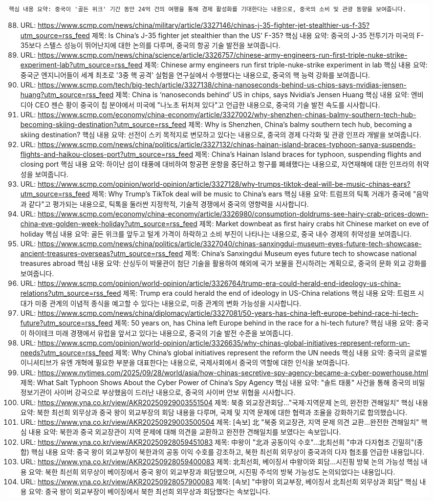     핵심 내용 요약: 중국이 '골든 위크' 기간 동안 24억 건의 여행을 통해 경제 활성화를 기대한다는 내용으로, 중국의 소비 및 관광 동향을 보여줍니다.
88. URL: https://www.scmp.com/news/china/military/article/3327146/chinas-j-35-fighter-jet-stealthier-us-f-35?utm_source=rss_feed
    제목: Is China’s J-35 fighter jet stealthier than the US’ F-35?
    핵심 내용 요약: 중국의 J-35 전투기가 미국의 F-35보다 스텔스 성능이 뛰어난지에 대한 논의를 다루며, 중국의 항공 기술 발전을 보여줍니다.
89. URL: https://www.scmp.com/news/china/science/article/3326757/chinese-army-engineers-run-first-triple-nuke-strike-experiment-lab?utm_source=rss_feed
    제목: Chinese army engineers run first triple-nuke-strike experiment in lab
    핵심 내용 요약: 중국군 엔지니어들이 세계 최초로 '3중 핵 공격' 실험을 연구실에서 수행했다는 내용으로, 중국의 핵 능력 강화를 보여줍니다.
90. URL: https://www.scmp.com/tech/big-tech/article/3327138/china-nanoseconds-behind-us-chips-says-nvidias-jensen-huang?utm_source=rss_feed
    제목: China is ‘nanoseconds behind’ US in chips, says Nvidia’s Jensen Huang
    핵심 내용 요약: 엔비디아 CEO 젠슨 황이 중국이 칩 분야에서 미국에 "나노초 뒤처져 있다"고 언급한 내용으로, 중국의 기술 발전 속도를 시사합니다.
91. URL: https://www.scmp.com/economy/china-economy/article/3327002/why-shenzhen-chinas-balmy-southern-tech-hub-becoming-skiing-destination?utm_source=rss_feed
    제목: Why is Shenzhen, China’s balmy southern tech hub, becoming a skiing destination?
    핵심 내용 요약: 선전이 스키 목적지로 변모하고 있다는 내용으로, 중국의 경제 다각화 및 관광 인프라 개발을 보여줍니다.
92. URL: https://www.scmp.com/news/china/politics/article/3327132/chinas-hainan-island-braces-typhoon-sanya-suspends-flights-and-haikou-closes-port?utm_source=rss_feed
    제목: China’s Hainan Island braces for typhoon, suspending flights and closing port
    핵심 내용 요약: 하이난 섬이 태풍에 대비하여 항공편 운항을 중단하고 항구를 폐쇄했다는 내용으로, 자연재해에 대한 인프라의 취약성을 보여줍니다.
93. URL: https://www.scmp.com/opinion/world-opinion/article/3327128/why-trumps-tiktok-deal-will-be-music-chinas-ears?utm_source=rss_feed
    제목: Why Trump’s TikTok deal will be music to China’s ears
    핵심 내용 요약: 트럼프의 틱톡 거래가 중국에 "음악과 같다"고 평가되는 내용으로, 틱톡을 둘러싼 지정학적, 기술적 경쟁에서 중국의 영향력을 시사합니다.
94. URL: https://www.scmp.com/economy/china-economy/article/3326980/consumption-doldrums-see-hairy-crab-prices-down-china-eve-golden-week-holiday?utm_source=rss_feed
    제목: Market downbeat as first hairy crabs hit Chinese market on eve of holiday
    핵심 내용 요약: 골든 위크를 앞두고 털게 가격이 하락하고 소비 부진이 나타나는 내용으로, 중국 내수 경제의 취약성을 보여줍니다.
95. URL: https://www.scmp.com/news/china/politics/article/3327040/chinas-sanxingdui-museum-eyes-future-tech-showcase-ancient-treasures-overseas?utm_source=rss_feed
    제목: China’s Sanxingdui Museum eyes future tech to showcase national treasures abroad
    핵심 내용 요약: 산싱두이 박물관이 첨단 기술을 활용하여 해외에 국가 보물을 전시하려는 계획으로, 중국의 문화 외교 강화를 보여줍니다.
96. URL: https://www.scmp.com/opinion/world-opinion/article/3326764/trump-era-could-herald-end-ideology-us-china-relations?utm_source=rss_feed
    제목: Trump era could herald the end of ideology in US-China relations
    핵심 내용 요약: 트럼프 시대가 미중 관계의 이념적 종식을 예고할 수 있다는 내용으로, 미중 관계의 변화 가능성을 시사합니다.
97. URL: https://www.scmp.com/news/china/diplomacy/article/3327081/50-years-has-china-left-europe-behind-race-hi-tech-future?utm_source=rss_feed
    제목: 50 years on, has China left Europe behind in the race for a hi-tech future?
    핵심 내용 요약: 중국이 하이테크 미래 경쟁에서 유럽을 앞서고 있다는 내용으로, 중국의 기술 발전 수준을 보여줍니다.
98. URL: https://www.scmp.com/opinion/world-opinion/article/3326635/why-chinas-global-initiatives-represent-reform-un-needs?utm_source=rss_feed
    제목: Why China’s global initiatives represent the reform the UN needs
    핵심 내용 요약: 중국의 글로벌 이니셔티브가 유엔 개혁에 필요한 부분을 대표한다는 내용으로, 국제사회에서 중국의 역할에 대한 인식을 보여줍니다.
99. URL: https://www.nytimes.com/2025/09/28/world/asia/how-chinas-secretive-spy-agency-became-a-cyber-powerhouse.html
    제목: What Salt Typhoon Shows About the Cyber Power of China’s Spy Agency
    핵심 내용 요약: "솔트 태풍" 사건을 통해 중국의 비밀 정보기관이 사이버 강국으로 부상했음이 드러난 내용으로, 중국의 사이버 안보 위협을 시사합니다.
100. URL: https://www.yna.co.kr/view/AKR20250929003551504
    제목: 북중 외교장관회담…"국제·지역문제 논의, 완전한 견해일치"
    핵심 내용 요약: 북한 최선희 외무상과 중국 왕이 외교부장의 회담 내용을 다루며, 국제 및 지역 문제에 대한 협력과 조율을 강화하기로 합의했습니다.
101. URL: https://www.yna.co.kr/view/AKR20250929003500504
    제목: [속보] 北 "북중 외교장관, 지역 문제 의견 교환…완전한 견해일치"
    핵심 내용 요약: 북한과 중국 외교장관이 지역 문제에 대해 의견을 교환하고 완전한 견해일치를 보였다는 속보입니다.
102. URL: https://www.yna.co.kr/view/AKR20250928059451083
    제목: 中왕이 "北과 공동이익 수호"…北최선희 "中과 다자협조 긴밀히"(종합)
    핵심 내용 요약: 중국 왕이 외교부장이 북한과의 공동 이익 수호를 강조하고, 북한 최선희 외무상이 중국과의 다자 협조를 언급한 내용입니다.
103. URL: https://www.yna.co.kr/view/AKR20250928059400083
    제목: 北최선희, 베이징서 中왕이와 회담…시진핑 방북 논의 가능성
    핵심 내용 요약: 북한 최선희 외무상이 베이징에서 중국 왕이 외교부장과 회담했으며, 시진핑 주석의 방북 가능성도 논의되었다는 내용입니다.
104. URL: https://www.yna.co.kr/view/AKR20250928057900083
    제목: [속보] "中왕이 외교부장, 베이징서 北최선희 외무상과 회담"<CGTN>
    핵심 내용 요약: 중국 왕이 외교부장이 베이징에서 북한 최선희 외무상과 회담했다는 속보입니다.